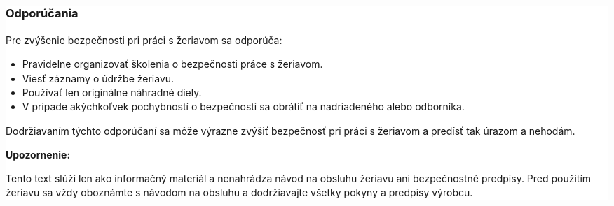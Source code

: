### Odporúčania

Pre zvýšenie bezpečnosti pri práci s žeriavom sa odporúča:

* Pravidelne organizovať školenia o bezpečnosti práce s žeriavom.
* Viesť záznamy o údržbe žeriavu.
* Používať len originálne náhradné diely.
* V prípade akýchkoľvek pochybností o bezpečnosti sa obrátiť na nadriadeného alebo odborníka.

Dodržiavaním týchto odporúčaní sa môže výrazne zvýšiť bezpečnosť pri práci s žeriavom a predísť tak úrazom a nehodám.


**Upozornenie:**

Tento text slúži len ako informačný materiál a nenahrádza návod na obsluhu žeriavu ani bezpečnostné predpisy. Pred použitím žeriavu sa vždy oboznámte s návodom na obsluhu a dodržiavajte všetky pokyny a predpisy výrobcu.

